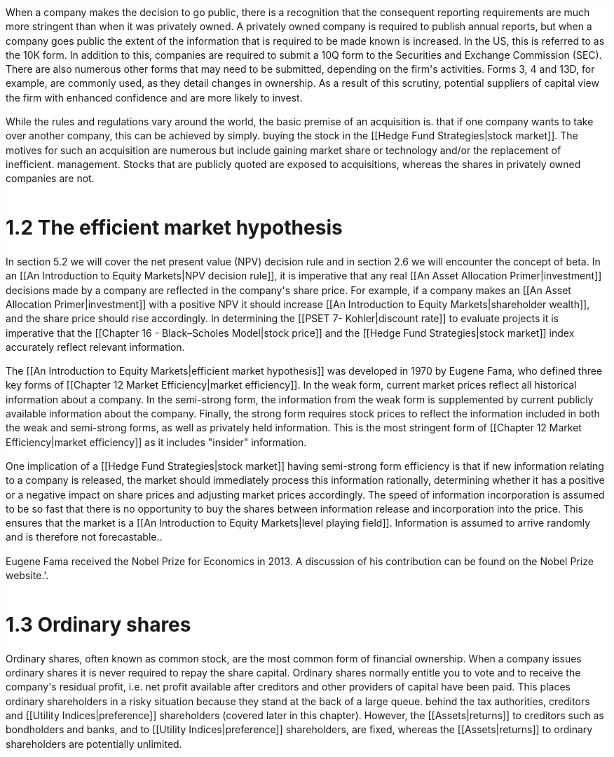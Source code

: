 When a company makes the decision to go public, there is a recognition that the consequent reporting requirements are much more stringent than when it was privately owned. A privately owned company is required to publish annual reports, but when a company goes public the extent of the information that is required to be made known is increased. In the US, this is referred to as the 10K form. In addition to this, companies are required to submit a 10Q form to the Securities and Exchange Commission (SEC). There are also numerous other forms that may need to be submitted, depending on the firm's activities. Forms 3, 4 and 13D, for example, are commonly used, as they detail changes in ownership. As a result of this scrutiny, potential suppliers of capital view the firm with enhanced confidence and are more likely to invest.  

While the rules and regulations vary around the world, the basic premise of an acquisition is. that if one company wants to take over another company, this can be achieved by simply. buying the stock in the [[Hedge Fund Strategies|stock market]]. The motives for such an acquisition are numerous but include gaining market share or technology and/or the replacement of inefficient. management. Stocks that are publicly quoted are exposed to acquisitions, whereas the shares in privately owned companies are not.  

# 1.2 The efficient market hypothesis  

In section 5.2 we will cover the net present value (NPV) decision rule and in section 2.6 we will encounter the concept of beta. In an [[An Introduction to Equity Markets|NPV decision rule]], it is imperative that any real [[An Asset Allocation Primer|investment]] decisions made by a company are reflected in the company's share price. For example, if a company makes an [[An Asset Allocation Primer|investment]] with a positive NPV it should increase [[An Introduction to Equity Markets|shareholder wealth]], and the share price should rise accordingly. In determining the [[PSET 7- Kohler|discount rate]] to evaluate projects it is imperative that the [[Chapter 16 - Black–Scholes Model|stock price]] and the [[Hedge Fund Strategies|stock market]] index accurately reflect relevant information.  

The [[An Introduction to Equity Markets|efficient market hypothesis]] was developed in 1970 by Eugene Fama, who defined three key forms of [[Chapter 12 Market Efficiency|market efficiency]]. In the weak form, current market prices reflect all historical information about a company. In the semi-strong form, the information from the weak form is supplemented by current publicly available information about the company. Finally, the strong form requires stock prices to reflect the information included in both the weak and semi-strong forms, as well as privately held information. This is the most stringent form of [[Chapter 12 Market Efficiency|market efficiency]] as it includes "insider" information.  

One implication of a [[Hedge Fund Strategies|stock market]] having semi-strong form efficiency is that if new information relating to a company is released, the market should immediately process this information rationally, determining whether it has a positive or a negative impact on share prices and adjusting market prices accordingly. The speed of information incorporation is assumed to be so fast that there is no opportunity to buy the shares between information release and incorporation into the price. This ensures that the market is a [[An Introduction to Equity Markets|level playing field]]. Information is assumed to arrive randomly and is therefore not forecastable..  

Eugene Fama received the Nobel Prize for Economics in 2013. A discussion of his contribution can be found on the Nobel Prize website.'.  

# 1.3 Ordinary shares  

Ordinary shares, often known as common stock, are the most common form of financial ownership. When a company issues ordinary shares it is never required to repay the share capital. Ordinary shares normally entitle you to vote and to receive the company's residual profit, i.e. net profit available after creditors and other providers of capital have been paid. This places ordinary shareholders in a risky situation because they stand at the back of a large queue. behind the tax authorities, creditors and [[Utility Indices|preference]] shareholders (covered later in this chapter). However, the [[Assets|returns]] to creditors such as bondholders and banks, and to [[Utility Indices|preference]] shareholders, are fixed, whereas the [[Assets|returns]] to ordinary shareholders are potentially unlimited.  
